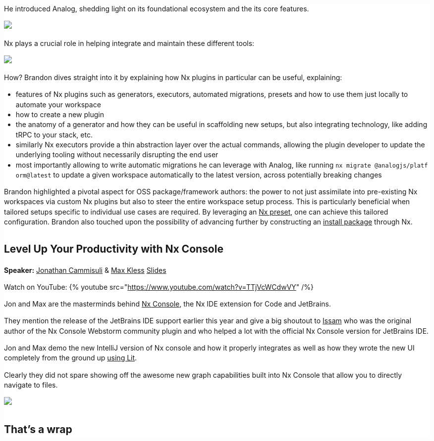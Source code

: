 He introduced Analog, shedding light on its foundational ecosystem and the its core features.

![](/blog/images/2023-10-13/bodyimg21.webp)

Nx plays a crucial role in helping integrate and maintain these different tools:

![](/blog/images/2023-10-13/bodyimg22.webp)

How? Brandon dives straight into it by explaining how Nx plugins in particular can be useful, explaining:

- features of Nx plugins such as generators, executors, automated migrations, presets and how to use them just locally to automate your workspace
- how to create a new plugin
- the anatomy of a generator and how they can be useful in scaffolding new setups, but also integrating technology, like adding tRPC to your stack, etc.
- similarly Nx executors provide a thin abstraction layer over the actual commands, allowing the plugin developer to update the underlying tooling without necessarily disrupting the end user
- most importantly allowing to write automatic migrations he can leverage with Analog, like running `nx migrate @analogjs/platform@latest` to update a given workspace automatically to the latest version, across potentially breaking changes

Brandon highlighted a pivotal aspect for OSS package/framework authors: the power to not just assimilate into pre-existing Nx workspaces via custom Nx plugins but also to steer the entire workspace setup process. This is particularly beneficial when tailored setups specific to individual use cases are required. By leveraging an [Nx preset](/extending-nx/recipes/create-preset), one can achieve this tailored configuration. Brandon also touched upon the possibility of advancing further by constructing an [install package](/extending-nx/recipes/create-install-package) through Nx.

## Level Up Your Productivity with Nx Console

**Speaker:** [Jonathan Cammisuli](https://twitter.com/jcammisuli) & [Max Kless](https://twitter.com/MaxKless)
[Slides](https://github.com/Cammisuli/nx-conf-2023/tree/main/tools/presentation)

Watch on YouTube:
{% youtube src="https://www.youtube.com/watch?v=TTjVcWCdwVY" /%}

Jon and Max are the masterminds behind [Nx Console](/getting-started/editor-setup), the Nx IDE extension for Code and JetBrains.

They mention the release of the JetBrains IDE support earlier this year and give a big shoutout to [Issam](https://github.com/iguissouma) who was the original author of the Nx Console Webstorm community plugin and who helped a lot with the official Nx Console version for JetBrains IDE.

Jon and Max demo the new IntelliJ version of Nx console and how it properly integrates as well as how they wrote the new UI completely from the ground up [using Lit](/blog/nx-console-gets-lit).

Clearly they did not spare showing off the awesome new graph capabilities built into Nx Console that allow you to directly navigate to files.

![](/blog/images/2023-10-13/bodyimg23.webp)

## That’s a wrap
